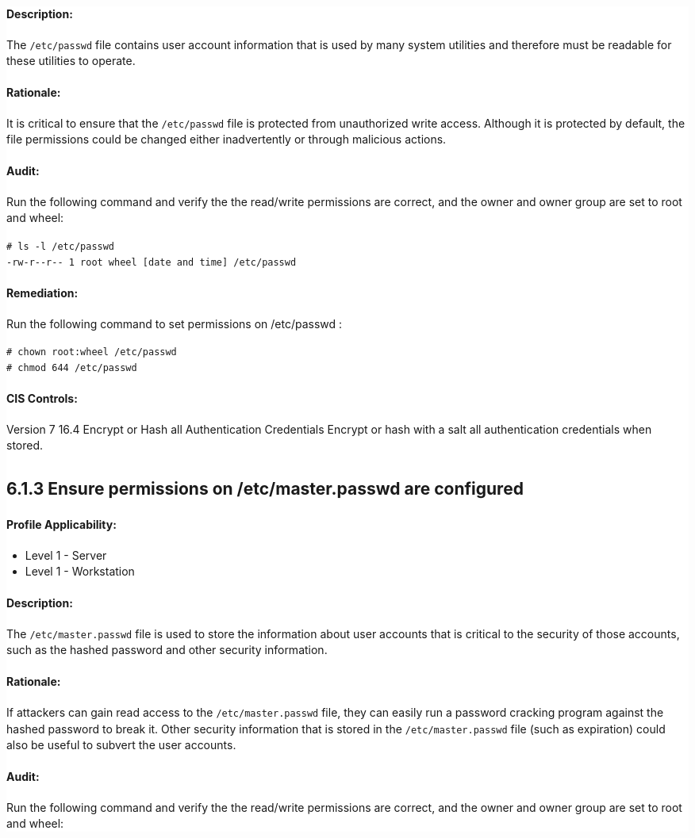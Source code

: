 #### Description:
The <code>/etc/passwd</code> file contains user account information that is used by many system
utilities and therefore must be readable for these utilities to operate.

#### Rationale:
It is critical to ensure that the <code>/etc/passwd</code> file is protected from unauthorized write
access. Although it is protected by default, the file permissions could be changed either
inadvertently or through malicious actions.

#### Audit:
Run the following command and verify the the read/write permissions are correct, and the owner and owner group are set to root and wheel:
<pre><code># ls -l /etc/passwd
-rw-r--r-- 1 root wheel [date and time] /etc/passwd</code></pre>

#### Remediation:
Run the following command to set permissions on /etc/passwd :
<pre><code># chown root:wheel /etc/passwd
# chmod 644 /etc/passwd</code></pre>

#### CIS Controls:
Version 7
16.4 Encrypt or Hash all Authentication Credentials
Encrypt or hash with a salt all authentication credentials when stored.

## 6.1.3 Ensure permissions on /etc/master.passwd are configured

#### Profile Applicability:
* Level 1 - Server
* Level 1 - Workstation

#### Description:
The <code>/etc/master.passwd</code> file is used to store the information about user accounts that is critical to
the security of those accounts, such as the hashed password and other security information.

#### Rationale:
If attackers can gain read access to the <code>/etc/master.passwd</code> file, they can easily run a password 
cracking program against the hashed password to break it. Other security information that
is stored in the <code>/etc/master.passwd</code> file (such as expiration) could also be useful to subvert the
user accounts.

#### Audit:
Run the following command and verify the the read/write permissions are correct, and the owner and owner group are set to root and wheel:

